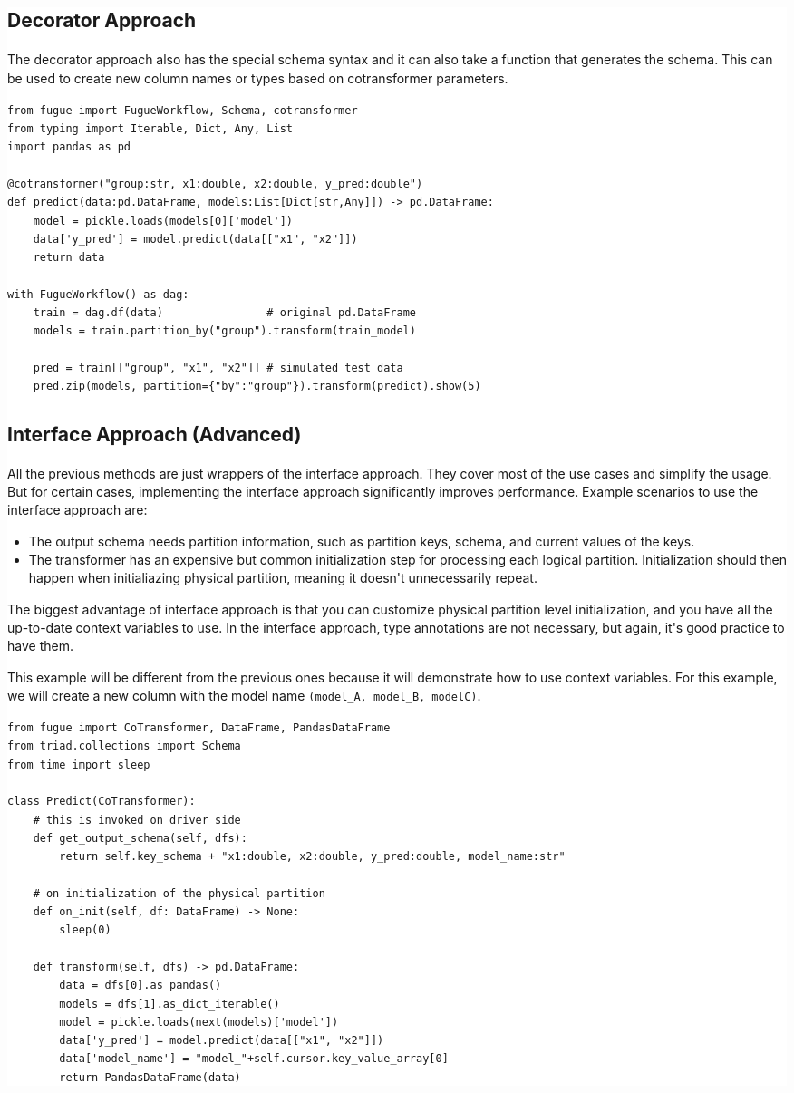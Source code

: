 ## Decorator Approach

The decorator approach also has the special schema syntax and it can also take a function that generates the schema. This can be used to create new column names or types based on cotransformer parameters.

```{code-cell} ipython3
from fugue import FugueWorkflow, Schema, cotransformer
from typing import Iterable, Dict, Any, List
import pandas as pd
    
@cotransformer("group:str, x1:double, x2:double, y_pred:double")
def predict(data:pd.DataFrame, models:List[Dict[str,Any]]) -> pd.DataFrame:
    model = pickle.loads(models[0]['model'])
    data['y_pred'] = model.predict(data[["x1", "x2"]])
    return data

with FugueWorkflow() as dag:
    train = dag.df(data)                # original pd.DataFrame
    models = train.partition_by("group").transform(train_model)

    pred = train[["group", "x1", "x2"]] # simulated test data
    pred.zip(models, partition={"by":"group"}).transform(predict).show(5)
```

## Interface Approach (Advanced)

All the previous methods are just wrappers of the interface approach. They cover most of the use cases and simplify the usage. But for certain cases, implementing the interface approach significantly improves performance. Example scenarios to use the interface approach are:

* The output schema needs partition information, such as partition keys, schema, and current values of the keys.
* The transformer has an expensive but common initialization step for processing each logical partition. Initialization should then happen when initialiazing physical partition, meaning it doesn't unnecessarily repeat.

The biggest advantage of interface approach is that you can customize physical partition level initialization, and you have all the up-to-date context variables to use. In the interface approach, type annotations are not necessary, but again, it's good practice to have them.

This example will be different from the previous ones because it will demonstrate how to use context variables. For this example, we will create a new column with the model name `(model_A, model_B, modelC)`.

```{code-cell} ipython3
from fugue import CoTransformer, DataFrame, PandasDataFrame
from triad.collections import Schema
from time import sleep

class Predict(CoTransformer):
    # this is invoked on driver side
    def get_output_schema(self, dfs):
        return self.key_schema + "x1:double, x2:double, y_pred:double, model_name:str"
    
    # on initialization of the physical partition
    def on_init(self, df: DataFrame) -> None:
        sleep(0)
        
    def transform(self, dfs) -> pd.DataFrame:
        data = dfs[0].as_pandas()
        models = dfs[1].as_dict_iterable()
        model = pickle.loads(next(models)['model'])
        data['y_pred'] = model.predict(data[["x1", "x2"]])
        data['model_name'] = "model_"+self.cursor.key_value_array[0]
        return PandasDataFrame(data)
```